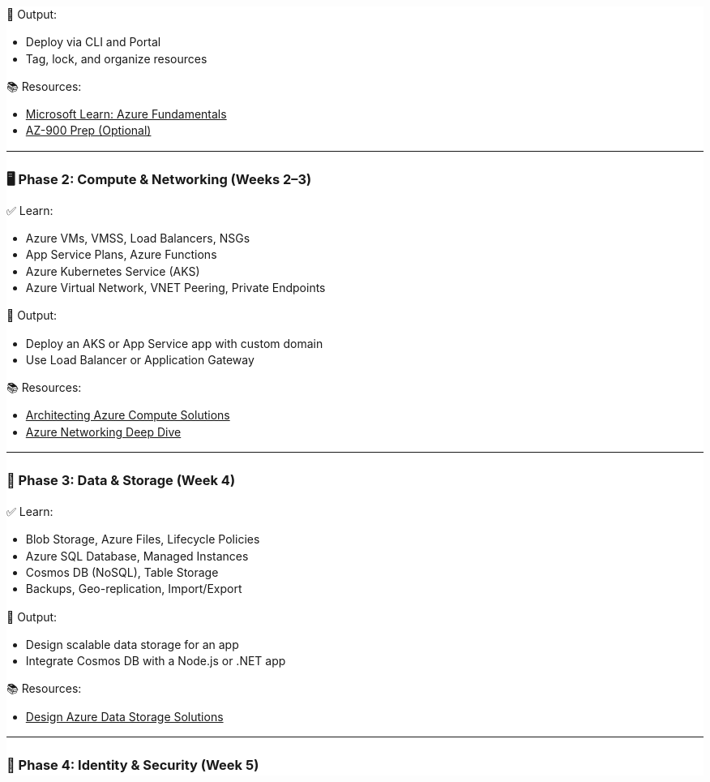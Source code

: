 🎯 Output:

- Deploy via CLI and Portal
- Tag, lock, and organize resources

📚 Resources:

- [Microsoft Learn: Azure Fundamentals](https://learn.microsoft.com/en-us/training/paths/azure-fundamentals/)
- [AZ-900 Prep (Optional)](https://learn.microsoft.com/en-us/certifications/azure-fundamentals/)

---

### 🖥️ Phase 2: Compute & Networking (Weeks 2–3)

✅ Learn:

- Azure VMs, VMSS, Load Balancers, NSGs
- App Service Plans, Azure Functions
- Azure Kubernetes Service (AKS)
- Azure Virtual Network, VNET Peering, Private Endpoints

🎯 Output:

- Deploy an AKS or App Service app with custom domain
- Use Load Balancer or Application Gateway

📚 Resources:

- [Architecting Azure Compute Solutions](https://learn.microsoft.com/en-us/training/paths/architect-azure-compute/)
- [Azure Networking Deep Dive](https://learn.microsoft.com/en-us/training/paths/architect-network-infrastructure/)

---

### 💾 Phase 3: Data & Storage (Week 4)

✅ Learn:

- Blob Storage, Azure Files, Lifecycle Policies
- Azure SQL Database, Managed Instances
- Cosmos DB (NoSQL), Table Storage
- Backups, Geo-replication, Import/Export

🎯 Output:

- Design scalable data storage for an app
- Integrate Cosmos DB with a Node.js or .NET app

📚 Resources:

- [Design Azure Data Storage Solutions](https://learn.microsoft.com/en-us/training/paths/architect-storage-infrastructure/)

---

### 🔐 Phase 4: Identity & Security (Week 5)
